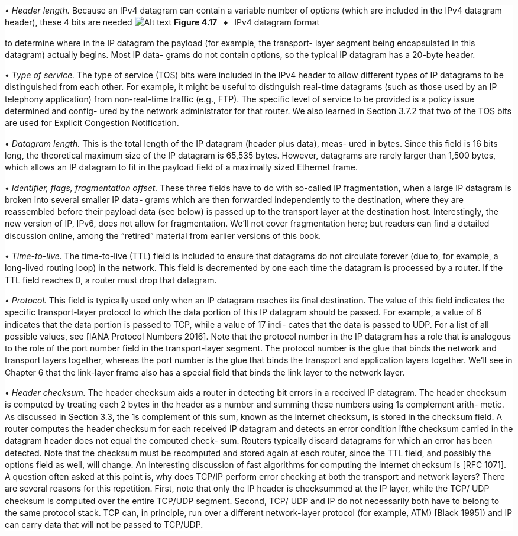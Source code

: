 • _Header length._ Because an IPv4 datagram can contain a variable number of options (which are included in the IPv4 datagram header), these 4 bits are needed
![Alt text](image-17.png)
**Figure 4.17**  ♦  IPv4 datagram format

to determine where in the IP datagram the payload (for example, the transport- layer segment being encapsulated in this datagram) actually begins. Most IP data- grams do not contain options, so the typical IP datagram has a 20-byte header.

• _Type of service._ The type of service (TOS) bits were included in the IPv4 header to allow different types of IP datagrams to be distinguished from each other. For example, it might be useful to distinguish real-time datagrams (such as those used by an IP telephony application) from non-real-time traffic (e.g., FTP). The specific level of service to be provided is a policy issue determined and config- ured by the network administrator for that router. We also learned in Section 3.7.2 that two of the TOS bits are used for Explicit Congestion Notification.

• _Datagram length._ This is the total length of the IP datagram (header plus data), meas- ured in bytes. Since this field is 16 bits long, the theoretical maximum size of the IP datagram is 65,535 bytes. However, datagrams are rarely larger than 1,500 bytes, which allows an IP datagram to fit in the payload field of a maximally sized Ethernet frame.

• _Identifier, flags, fragmentation offset._ These three fields have to do with so-called IP fragmentation, when a large IP datagram is broken into several smaller IP data- grams which are then forwarded independently to the destination, where they are reassembled before their payload data (see below) is passed up to the transport layer at the destination host. Interestingly, the new version of IP, IPv6, does not allow for fragmentation. We’ll not cover fragmentation here; but readers can find a detailed discussion online, among the “retired” material from earlier versions of this book.

• _Time-to-live._ The time-to-live (TTL) field is included to ensure that datagrams do not circulate forever (due to, for example, a long-lived routing loop) in the network. This field is decremented by one each time the datagram is processed by a router. If the TTL field reaches 0, a router must drop that datagram.

• _Protocol._ This field is typically used only when an IP datagram reaches its final destination. The value of this field indicates the specific transport-layer protocol to which the data portion of this IP datagram should be passed. For example, a value of 6 indicates that the data portion is passed to TCP, while a value of 17 indi- cates that the data is passed to UDP. For a list of all possible values, see \[IANA Protocol Numbers 2016\]. Note that the protocol number in the IP datagram has a role that is analogous to the role of the port number field in the transport-layer segment. The protocol number is the glue that binds the network and transport layers together, whereas the port number is the glue that binds the transport and application layers together. We’ll see in Chapter 6 that the link-layer frame also has a special field that binds the link layer to the network layer.

• _Header checksum._ The header checksum aids a router in detecting bit errors in a received IP datagram. The header checksum is computed by treating each 2 bytes in the header as a number and summing these numbers using 1s complement arith- metic. As discussed in Section 3.3, the 1s complement of this sum, known as the Internet checksum, is stored in the checksum field. A router computes the header checksum for each received IP datagram and detects an error condition ifthe checksum carried in the datagram header does not equal the computed check- sum. Routers typically discard datagrams for which an error has been detected. Note that the checksum must be recomputed and stored again at each router, since the TTL field, and possibly the options field as well, will change. An interesting discussion of fast algorithms for computing the Internet checksum is \[RFC 1071\]. A question often asked at this point is, why does TCP/IP perform error checking at both the transport and network layers? There are several reasons for this repetition. First, note that only the IP header is checksummed at the IP layer, while the TCP/ UDP checksum is computed over the entire TCP/UDP segment. Second, TCP/ UDP and IP do not necessarily both have to belong to the same protocol stack. TCP can, in principle, run over a different network-layer protocol (for example, ATM) \[Black 1995\]) and IP can carry data that will not be passed to TCP/UDP.
